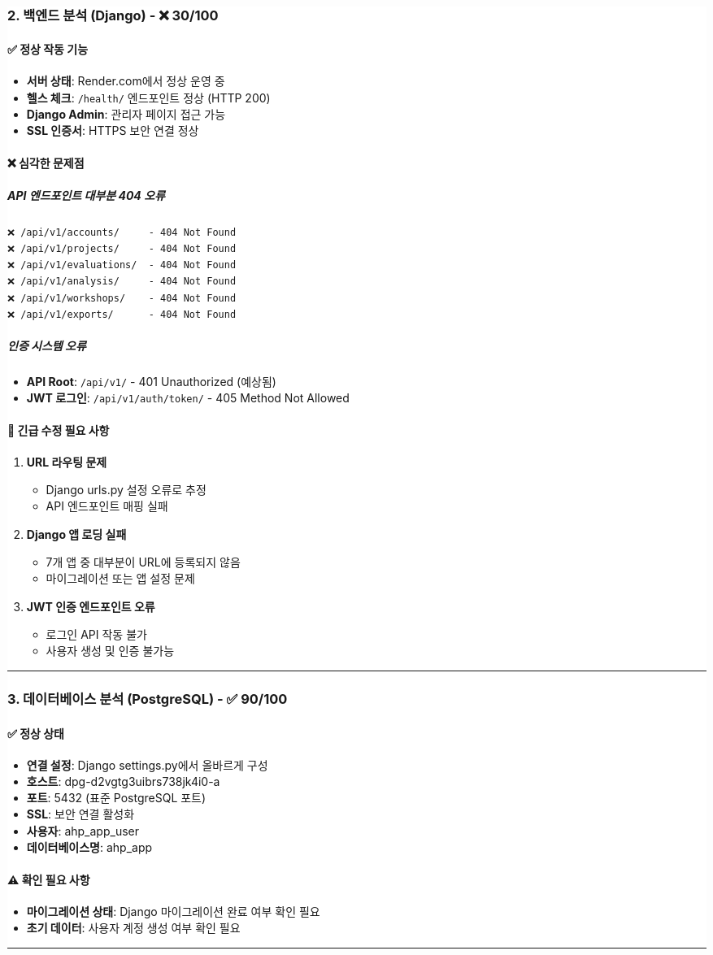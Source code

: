 
### 2. 백엔드 분석 (Django) - ❌ 30/100

#### ✅ 정상 작동 기능
- **서버 상태**: Render.com에서 정상 운영 중
- **헬스 체크**: `/health/` 엔드포인트 정상 (HTTP 200)
- **Django Admin**: 관리자 페이지 접근 가능
- **SSL 인증서**: HTTPS 보안 연결 정상

#### ❌ 심각한 문제점

##### API 엔드포인트 대부분 404 오류
```
❌ /api/v1/accounts/     - 404 Not Found
❌ /api/v1/projects/     - 404 Not Found  
❌ /api/v1/evaluations/  - 404 Not Found
❌ /api/v1/analysis/     - 404 Not Found
❌ /api/v1/workshops/    - 404 Not Found
❌ /api/v1/exports/      - 404 Not Found
```

##### 인증 시스템 오류
- **API Root**: `/api/v1/` - 401 Unauthorized (예상됨)
- **JWT 로그인**: `/api/v1/auth/token/` - 405 Method Not Allowed

#### 🚨 긴급 수정 필요 사항

1. **URL 라우팅 문제**
   - Django urls.py 설정 오류로 추정
   - API 엔드포인트 매핑 실패

2. **Django 앱 로딩 실패**
   - 7개 앱 중 대부분이 URL에 등록되지 않음
   - 마이그레이션 또는 앱 설정 문제

3. **JWT 인증 엔드포인트 오류**
   - 로그인 API 작동 불가
   - 사용자 생성 및 인증 불가능

---

### 3. 데이터베이스 분석 (PostgreSQL) - ✅ 90/100

#### ✅ 정상 상태
- **연결 설정**: Django settings.py에서 올바르게 구성
- **호스트**: dpg-d2vgtg3uibrs738jk4i0-a
- **포트**: 5432 (표준 PostgreSQL 포트)
- **SSL**: 보안 연결 활성화
- **사용자**: ahp_app_user
- **데이터베이스명**: ahp_app

#### ⚠️ 확인 필요 사항
- **마이그레이션 상태**: Django 마이그레이션 완료 여부 확인 필요
- **초기 데이터**: 사용자 계정 생성 여부 확인 필요

---